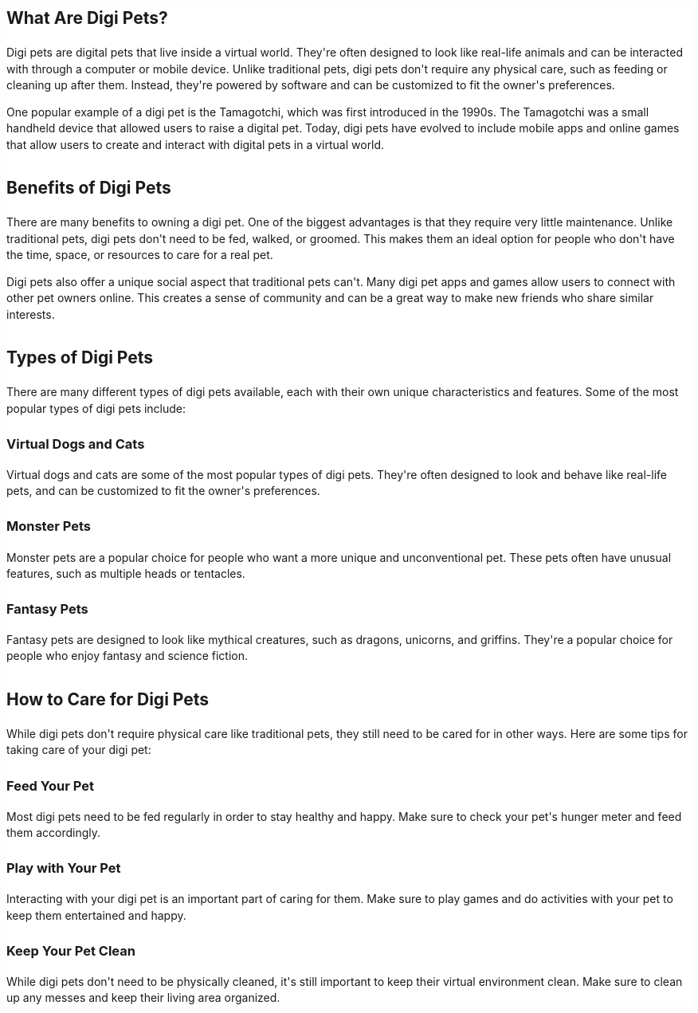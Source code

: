<h2>What Are Digi Pets?</h2>

<p>Digi pets are digital pets that live inside a virtual world. They're often designed to look like real-life animals and can be interacted with through a computer or mobile device. Unlike traditional pets, digi pets don't require any physical care, such as feeding or cleaning up after them. Instead, they're powered by software and can be customized to fit the owner's preferences.</p>

<p>One popular example of a digi pet is the Tamagotchi, which was first introduced in the 1990s. The Tamagotchi was a small handheld device that allowed users to raise a digital pet. Today, digi pets have evolved to include mobile apps and online games that allow users to create and interact with digital pets in a virtual world.</p>

<h2>Benefits of Digi Pets</h2>

<p>There are many benefits to owning a digi pet. One of the biggest advantages is that they require very little maintenance. Unlike traditional pets, digi pets don't need to be fed, walked, or groomed. This makes them an ideal option for people who don't have the time, space, or resources to care for a real pet.</p>

<p>Digi pets also offer a unique social aspect that traditional pets can't. Many digi pet apps and games allow users to connect with other pet owners online. This creates a sense of community and can be a great way to make new friends who share similar interests.</p>

<h2>Types of Digi Pets</h2>

<p>There are many different types of digi pets available, each with their own unique characteristics and features. Some of the most popular types of digi pets include:</p>

<h3>Virtual Dogs and Cats</h3>

<p>Virtual dogs and cats are some of the most popular types of digi pets. They're often designed to look and behave like real-life pets, and can be customized to fit the owner's preferences.</p>

<h3>Monster Pets</h3>

<p>Monster pets are a popular choice for people who want a more unique and unconventional pet. These pets often have unusual features, such as multiple heads or tentacles.</p>

<h3>Fantasy Pets</h3>

<p>Fantasy pets are designed to look like mythical creatures, such as dragons, unicorns, and griffins. They're a popular choice for people who enjoy fantasy and science fiction.</p>

<h2>How to Care for Digi Pets</h2>

<p>While digi pets don't require physical care like traditional pets, they still need to be cared for in other ways. Here are some tips for taking care of your digi pet:</p>

<h3>Feed Your Pet</h3>

<p>Most digi pets need to be fed regularly in order to stay healthy and happy. Make sure to check your pet's hunger meter and feed them accordingly.</p>

<h3>Play with Your Pet</h3>

<p>Interacting with your digi pet is an important part of caring for them. Make sure to play games and do activities with your pet to keep them entertained and happy.</p>

<h3>Keep Your Pet Clean</h3>

<p>While digi pets don't need to be physically cleaned, it's still important to keep their virtual environment clean. Make sure to clean up any messes and keep their living area organized.</p>
